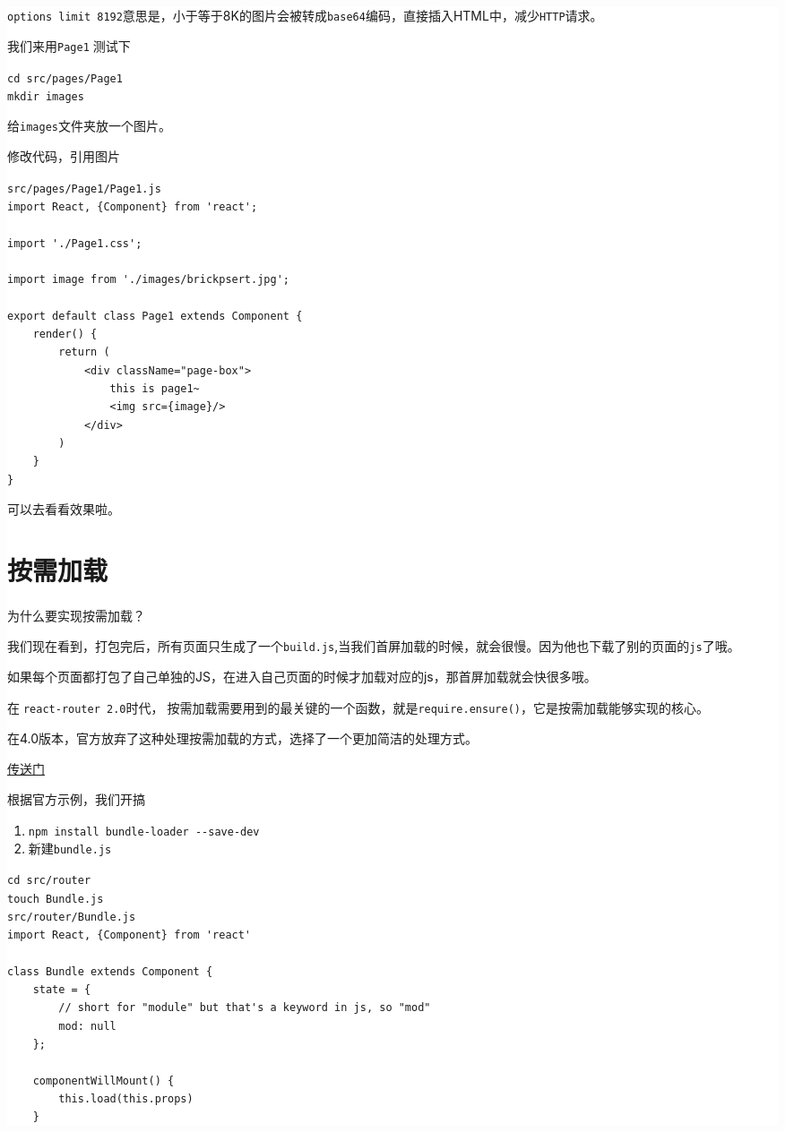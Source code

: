 `options limit 8192`意思是，小于等于8K的图片会被转成`base64`编码，直接插入HTML中，减少`HTTP`请求。

我们来用`Page1` 测试下

```
cd src/pages/Page1
mkdir images
```

给`images`文件夹放一个图片。

修改代码，引用图片

```
src/pages/Page1/Page1.js
import React, {Component} from 'react';

import './Page1.css';

import image from './images/brickpsert.jpg';

export default class Page1 extends Component {
    render() {
        return (
            <div className="page-box">
                this is page1~
                <img src={image}/>
            </div>
        )
    }
}
```

可以去看看效果啦。

# 按需加载

为什么要实现按需加载？

我们现在看到，打包完后，所有页面只生成了一个`build.js`,当我们首屏加载的时候，就会很慢。因为他也下载了别的页面的`js`了哦。

如果每个页面都打包了自己单独的JS，在进入自己页面的时候才加载对应的js，那首屏加载就会快很多哦。

在 `react-router 2.0`时代， 按需加载需要用到的最关键的一个函数，就是`require.ensure()`，它是按需加载能够实现的核心。

在4.0版本，官方放弃了这种处理按需加载的方式，选择了一个更加简洁的处理方式。

[传送门](https://reacttraining.com/react-router/web/guides/code-splitting)

根据官方示例，我们开搞

1. `npm install bundle-loader --save-dev`
2. 新建`bundle.js`

```
cd src/router
touch Bundle.js
src/router/Bundle.js
import React, {Component} from 'react'

class Bundle extends Component {
    state = {
        // short for "module" but that's a keyword in js, so "mod"
        mod: null
    };

    componentWillMount() {
        this.load(this.props)
    }

```